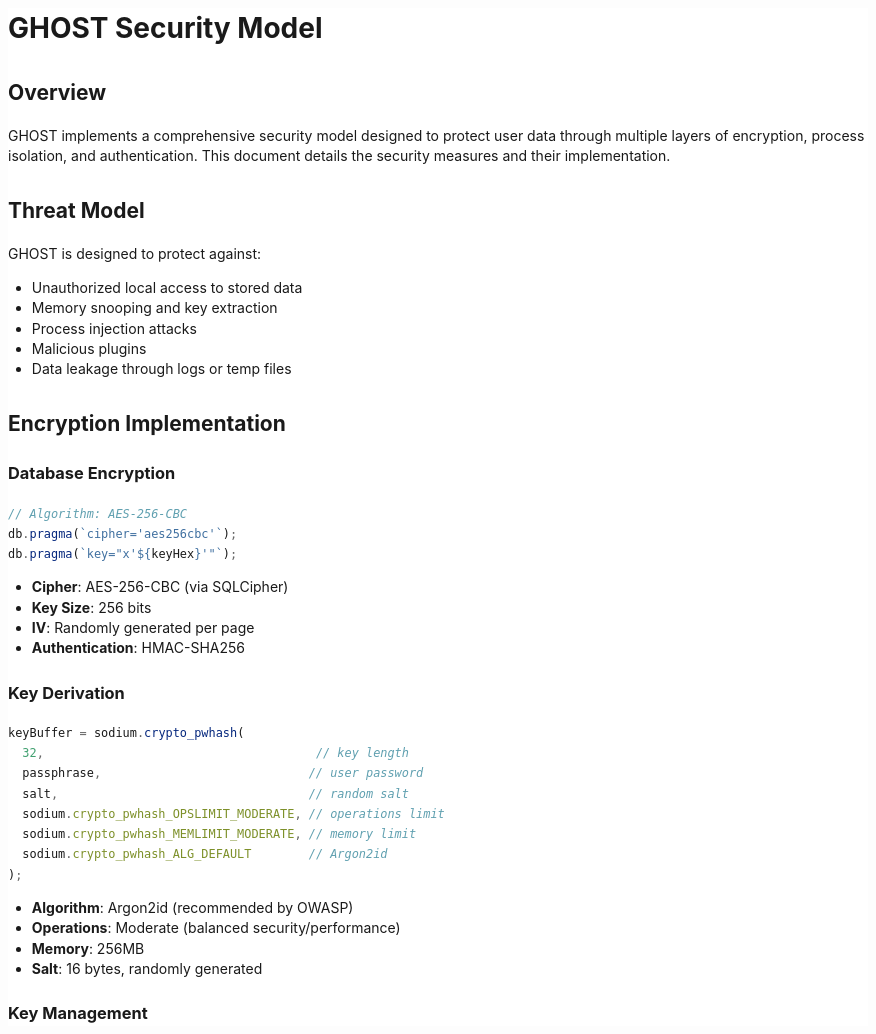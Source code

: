 # GHOST Security Model

## Overview

GHOST implements a comprehensive security model designed to protect user data through multiple layers of encryption, process isolation, and authentication. This document details the security measures and their implementation.

## Threat Model

GHOST is designed to protect against:
- Unauthorized local access to stored data
- Memory snooping and key extraction
- Process injection attacks
- Malicious plugins
- Data leakage through logs or temp files

## Encryption Implementation

### Database Encryption

```typescript
// Algorithm: AES-256-CBC
db.pragma(`cipher='aes256cbc'`);
db.pragma(`key="x'${keyHex}'"`);
```

- **Cipher**: AES-256-CBC (via SQLCipher)
- **Key Size**: 256 bits
- **IV**: Randomly generated per page
- **Authentication**: HMAC-SHA256

### Key Derivation

```typescript
keyBuffer = sodium.crypto_pwhash(
  32,                                      // key length
  passphrase,                             // user password
  salt,                                   // random salt
  sodium.crypto_pwhash_OPSLIMIT_MODERATE, // operations limit
  sodium.crypto_pwhash_MEMLIMIT_MODERATE, // memory limit
  sodium.crypto_pwhash_ALG_DEFAULT        // Argon2id
);
```

- **Algorithm**: Argon2id (recommended by OWASP)
- **Operations**: Moderate (balanced security/performance)
- **Memory**: 256MB
- **Salt**: 16 bytes, randomly generated

### Key Management
